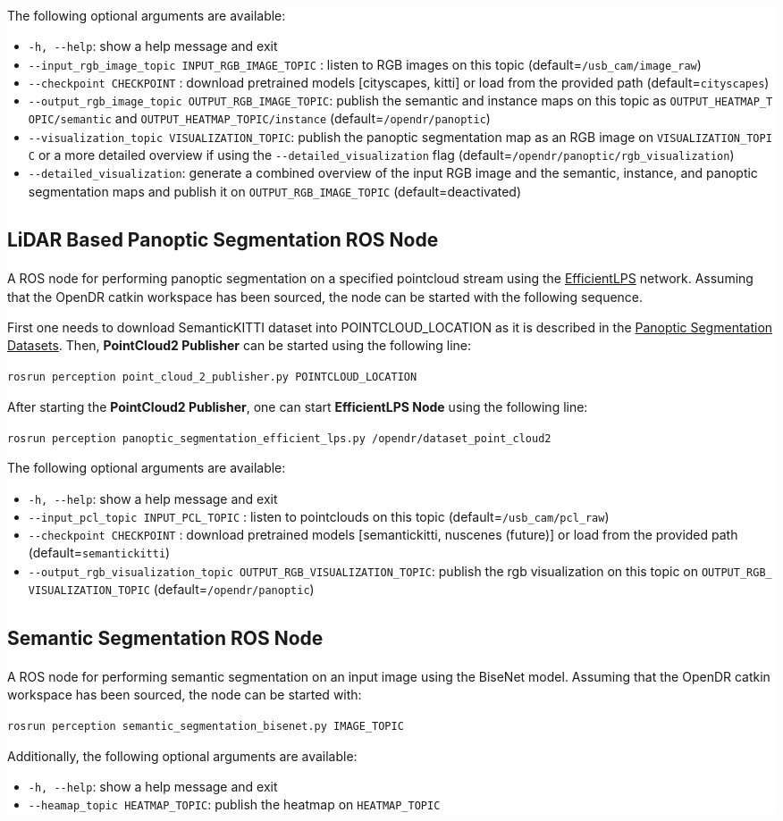 The following optional arguments are available:
- `-h, --help`: show a help message and exit
- `--input_rgb_image_topic INPUT_RGB_IMAGE_TOPIC` : listen to RGB images on this topic (default=`/usb_cam/image_raw`)
- `--checkpoint CHECKPOINT` : download pretrained models [cityscapes, kitti] or load from the provided path (default=`cityscapes`)
- `--output_rgb_image_topic OUTPUT_RGB_IMAGE_TOPIC`: publish the semantic and instance maps on this topic as `OUTPUT_HEATMAP_TOPIC/semantic` and `OUTPUT_HEATMAP_TOPIC/instance` (default=`/opendr/panoptic`)
- `--visualization_topic VISUALIZATION_TOPIC`: publish the panoptic segmentation map as an RGB image on `VISUALIZATION_TOPIC` or a more detailed overview if using the `--detailed_visualization` flag (default=`/opendr/panoptic/rgb_visualization`)
- `--detailed_visualization`: generate a combined overview of the input RGB image and the semantic, instance, and panoptic segmentation maps and publish it on `OUTPUT_RGB_IMAGE_TOPIC` (default=deactivated)


## LiDAR Based Panoptic Segmentation ROS Node
A ROS node for performing panoptic segmentation on a specified pointcloud stream using the [EfficientLPS](../../../../src/opendr/perception/panoptic_segmentation/README.md) network.
Assuming that the OpenDR catkin workspace has been sourced, the node can be started with the following sequence.

First one needs to download SemanticKITTI dataset into POINTCLOUD_LOCATION as it is described in the [Panoptic Segmentation Datasets](../../../../src/opendr/perception/panoptic_segmentation/datasets/README.md). Then, **PointCloud2 Publisher** can be started using the following line:
```shell
rosrun perception point_cloud_2_publisher.py POINTCLOUD_LOCATION
```
After starting the **PointCloud2 Publisher**, one can start **EfficientLPS Node** using the following line:
```shell
rosrun perception panoptic_segmentation_efficient_lps.py /opendr/dataset_point_cloud2
```

The following optional arguments are available:
- `-h, --help`: show a help message and exit
- `--input_pcl_topic INPUT_PCL_TOPIC` : listen to pointclouds on this topic (default=`/usb_cam/pcl_raw`)
- `--checkpoint CHECKPOINT` : download pretrained models [semantickitti, nuscenes (future)] or load from the provided path (default=`semantickitti`)
- `--output_rgb_visualization_topic OUTPUT_RGB_VISUALIZATION_TOPIC`: publish the rgb visualization on this topic on `OUTPUT_RGB_VISUALIZATION_TOPIC` (default=`/opendr/panoptic`) 


## Semantic Segmentation ROS Node
A ROS node for performing semantic segmentation on an input image using the BiseNet model.
Assuming that the OpenDR catkin workspace has been sourced, the node can be started with:
```shell
rosrun perception semantic_segmentation_bisenet.py IMAGE_TOPIC
```

Additionally, the following optional arguments are available:
- `-h, --help`: show a help message and exit
- `--heamap_topic HEATMAP_TOPIC`: publish the heatmap on `HEATMAP_TOPIC`
